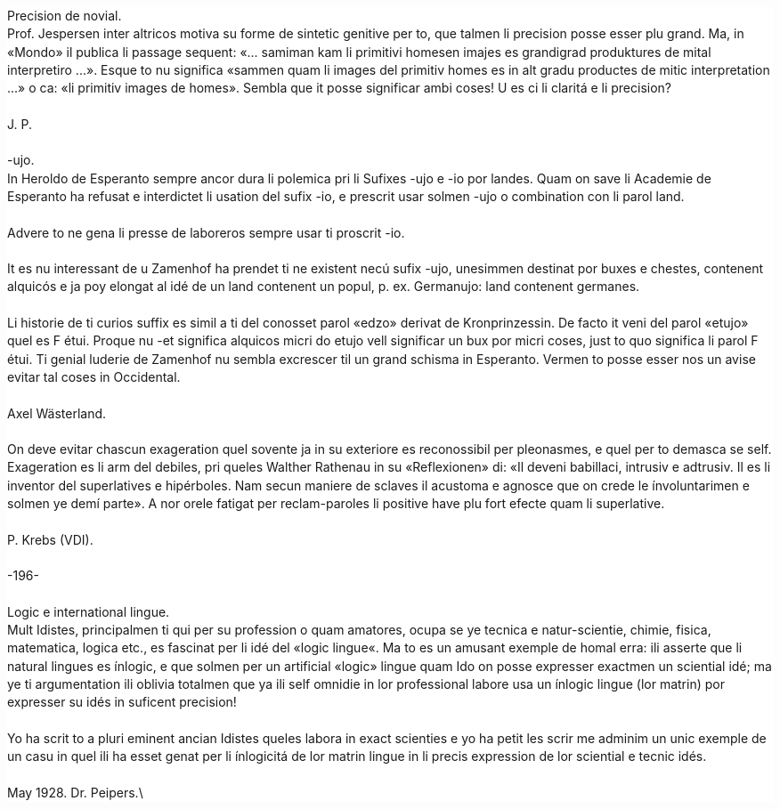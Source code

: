 Precision de novial.\
Prof. Jespersen inter altricos motiva su forme de sintetic genitive per
to, que talmen li precision posse esser plu grand. Ma, in «Mondo» il
publica li passage sequent: «... samiman kam li primitivi homesen imajes
es grandigrad produktures de mital interpretiro ...». Esque to nu
significa «sammen quam li images del primitiv homes es in alt gradu
productes de mitic interpretation ...» o ca: «li primitiv images de
homes». Sembla que it posse significar ambi coses! U es ci li claritá e
li precision?\
\
J. P.\
\
-ujo.\
In Heroldo de Esperanto sempre ancor dura li polemica pri li Sufixes
-ujo e -io por landes. Quam on save li Academie de Esperanto ha refusat
e interdictet li usation del sufix -io, e prescrit usar solmen -ujo o
combination con li parol land.\
\
Advere to ne gena li presse de laboreros sempre usar ti proscrit -io.\
\
It es nu interessant de u Zamenhof ha prendet ti ne existent necú sufix
-ujo, unesimmen destinat por buxes e chestes, contenent alquicós e ja
poy elongat al idé de un land contenent un popul, p. ex. Germanujo: land
contenent germanes.\
\
Li historie de ti curios suffix es simil a ti del conosset parol «edzo»
derivat de Kronprinzessin. De facto it veni del parol «etujo» quel es F
étui. Proque nu -et significa alquicos micri do etujo vell significar un
bux por micri coses, just to quo significa li parol F étui. Ti genial
luderie de Zamenhof nu sembla excrescer til un grand schisma in
Esperanto. Vermen to posse esser nos un avise evitar tal coses in
Occidental.\
\
Axel Wästerland.\
\
On deve evitar chascun exageration quel sovente ja in su exteriore es
reconossibil per pleonasmes, e quel per to demasca se self. Exageration
es li arm del debiles, pri queles Walther Rathenau in su «Reflexionen»
di: «Il deveni babillaci, intrusiv e adtrusiv. Il es li inventor del
superlatives e hipérboles. Nam secun maniere de sclaves il acustoma e
agnosce que on crede le ínvoluntarimen e solmen ye demí parte». A nor
orele fatigat per reclam-paroles li positive have plu fort efecte quam
li superlative.\
\
P. Krebs (VDI).\
\
-196-\
\
Logic e international lingue.\
Mult Idistes, principalmen ti qui per su profession o quam amatores,
ocupa se ye tecnica e natur-scientie, chimie, fisica, matematica, logica
etc., es fascinat per li idé del «logic lingue«. Ma to es un amusant
exemple de homal erra: ili asserte que li natural lingues es ínlogic, e
que solmen per un artificial «logic» lingue quam Ido on posse expresser
exactmen un sciential idé; ma ye ti argumentation ili oblivia totalmen
que ya ili self omnidie in lor professional labore usa un ínlogic lingue
(lor matrin) por expresser su idés in suficent precision!\
\
Yo ha scrit to a pluri eminent ancian Idistes queles labora in exact
scienties e yo ha petit les scrir me adminim un unic exemple de un casu
in quel ili ha esset genat per li ínlogicitá de lor matrin lingue in li
precis expression de lor sciential e tecnic idés.\
\
May 1928. Dr. Peipers.\